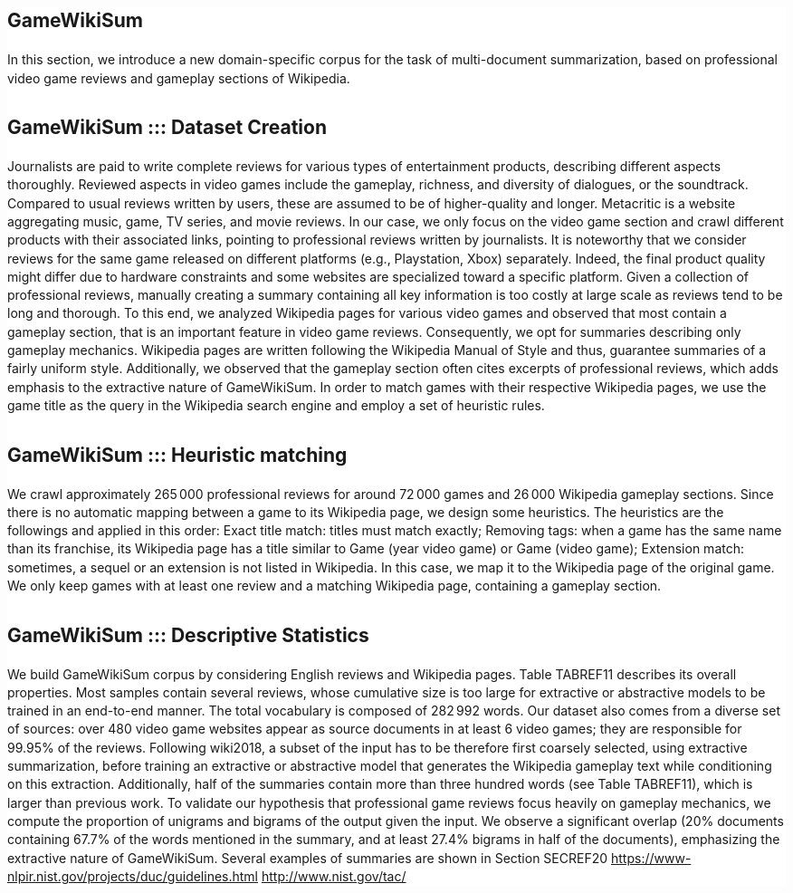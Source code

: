 ## GameWikiSum
In this section, we introduce a new domain-specific corpus for the task of multi-document summarization, based on professional video game reviews and gameplay sections of Wikipedia.

## GameWikiSum ::: Dataset Creation
Journalists are paid to write complete reviews for various types of entertainment products, describing different aspects thoroughly. Reviewed aspects in video games include the gameplay, richness, and diversity of dialogues, or the soundtrack. Compared to usual reviews written by users, these are assumed to be of higher-quality and longer.
Metacritic is a website aggregating music, game, TV series, and movie reviews. In our case, we only focus on the video game section and crawl different products with their associated links, pointing to professional reviews written by journalists. It is noteworthy that we consider reviews for the same game released on different platforms (e.g., Playstation, Xbox) separately. Indeed, the final product quality might differ due to hardware constraints and some websites are specialized toward a specific platform.
Given a collection of professional reviews, manually creating a summary containing all key information is too costly at large scale as reviews tend to be long and thorough. To this end, we analyzed Wikipedia pages for various video games and observed that most contain a gameplay section, that is an important feature in video game reviews. Consequently, we opt for summaries describing only gameplay mechanics. Wikipedia pages are written following the Wikipedia Manual of Style and thus, guarantee summaries of a fairly uniform style. Additionally, we observed that the gameplay section often cites excerpts of professional reviews, which adds emphasis to the extractive nature of GameWikiSum.
In order to match games with their respective Wikipedia pages, we use the game title as the query in the Wikipedia search engine and employ a set of heuristic rules.

## GameWikiSum ::: Heuristic matching
We crawl approximately $265\,000$ professional reviews for around $72\,000$ games and $26\,000$ Wikipedia gameplay sections. Since there is no automatic mapping between a game to its Wikipedia page, we design some heuristics. The heuristics are the followings and applied in this order:
Exact title match: titles must match exactly;
Removing tags: when a game has the same name than its franchise, its Wikipedia page has a title similar to Game (year video game) or Game (video game);
Extension match: sometimes, a sequel or an extension is not listed in Wikipedia. In this case, we map it to the Wikipedia page of the original game.
We only keep games with at least one review and a matching Wikipedia page, containing a gameplay section.

## GameWikiSum ::: Descriptive Statistics
We build GameWikiSum corpus by considering English reviews and Wikipedia pages. Table TABREF11 describes its overall properties. Most samples contain several reviews, whose cumulative size is too large for extractive or abstractive models to be trained in an end-to-end manner. The total vocabulary is composed of $282\,992$ words. Our dataset also comes from a diverse set of sources: over 480 video game websites appear as source documents in at least 6 video games; they are responsible for $99.95\%$ of the reviews.
Following wiki2018, a subset of the input has to be therefore first coarsely selected, using extractive summarization, before training an extractive or abstractive model that generates the Wikipedia gameplay text while conditioning on this extraction. Additionally, half of the summaries contain more than three hundred words (see Table TABREF11), which is larger than previous work.
To validate our hypothesis that professional game reviews focus heavily on gameplay mechanics, we compute the proportion of unigrams and bigrams of the output given the input. We observe a significant overlap ($20\%$ documents containing $67.7\%$ of the words mentioned in the summary, and at least $27.4\%$ bigrams in half of the documents), emphasizing the extractive nature of GameWikiSum. Several examples of summaries are shown in Section SECREF20
https://www-nlpir.nist.gov/projects/duc/guidelines.html http://www.nist.gov/tac/